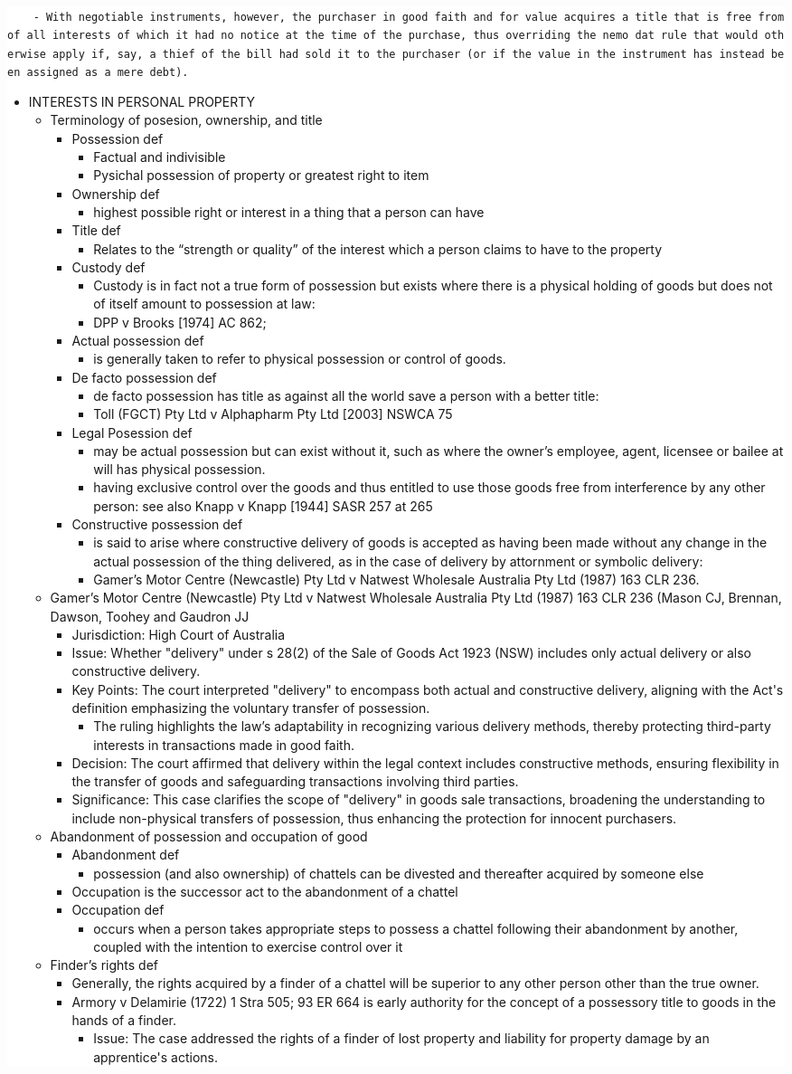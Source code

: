         - With negotiable instruments, however, the purchaser in good faith and for value acquires a title that is free from of all interests of which it had no notice at the time of the purchase, thus overriding the nemo dat rule that would otherwise apply if, say, a thief of the bill had sold it to the purchaser (or if the value in the instrument has instead been assigned as a mere debt).
  - INTERESTS IN PERSONAL PROPERTY 
    - Terminology of posesion, ownership, and title
      - Possession def
        - Factual and indivisible 
        - Pysichal possession of property or greatest right to item
      - Ownership def
        -  highest possible right or interest in a thing that a person can have
      - Title def
        - Relates to the “strength or quality” of the interest which a person claims to have to the property
      - Custody def
        - Custody is in fact not a true form of possession but exists where there is a physical holding of goods but does not of itself amount to possession at law: 
        - DPP v Brooks [1974] AC 862;
      - Actual possession def 
        - is generally taken to refer to physical possession or control of goods.
      - De facto possession def 
        - de facto possession has title as against all the world save a person with a better title: 
        - Toll (FGCT) Pty Ltd v Alphapharm Pty Ltd [2003] NSWCA 75
      - Legal Posession def
        - may be actual possession but can exist without it, such as where the owner’s employee, agent, licensee or bailee at will has physical possession. 
        - having exclusive control over the goods and thus entitled to use those goods free from interference by any other person: see also Knapp v Knapp [1944] SASR 257 at 265
      - Constructive possession def 
        - is said to arise where constructive delivery of goods is accepted as having been made without any change in the actual possession of the thing delivered, as in the case of delivery by attornment or symbolic delivery: 
        - Gamer’s Motor Centre (Newcastle) Pty Ltd v Natwest Wholesale Australia Pty Ltd (1987) 163 CLR 236.
    - Gamer’s Motor Centre (Newcastle) Pty Ltd v Natwest Wholesale Australia Pty Ltd (1987) 163 CLR 236 (Mason CJ, Brennan, Dawson, Toohey and Gaudron JJ
      - Jurisdiction: High Court of Australia
      - Issue: Whether "delivery" under s 28(2) of the Sale of Goods Act 1923 (NSW) includes only actual delivery or also constructive delivery.
      - Key Points: The court interpreted "delivery" to encompass both actual and constructive delivery, aligning with the Act's definition emphasizing the voluntary transfer of possession. 
        - The ruling highlights the law’s adaptability in recognizing various delivery methods, thereby protecting third-party interests in transactions made in good faith.
      - Decision: The court affirmed that delivery within the legal context includes constructive methods, ensuring flexibility in the transfer of goods and safeguarding transactions involving third parties.
      - Significance: This case clarifies the scope of "delivery" in goods sale transactions, broadening the understanding to include non-physical transfers of possession, thus enhancing the protection for innocent purchasers.
    - Abandonment of possession and occupation of good
      - Abandonment def
        - possession (and also ownership) of chattels can be divested and thereafter acquired by someone else
      - Occupation is the successor act to the abandonment of a chattel
      - Occupation def
        - occurs when a person takes appropriate steps to possess a chattel following their abandonment by another, coupled with the intention to exercise control over it
    - Finder’s rights def
      - Generally, the rights acquired by a finder of a chattel will be superior to any other person other than the true owner. 
      - Armory v Delamirie (1722) 1 Stra 505; 93 ER 664 is early authority for the concept of a possessory title to goods in the hands of a finder.
        - Issue: The case addressed the rights of a finder of lost property and liability for property damage by an apprentice's actions.
